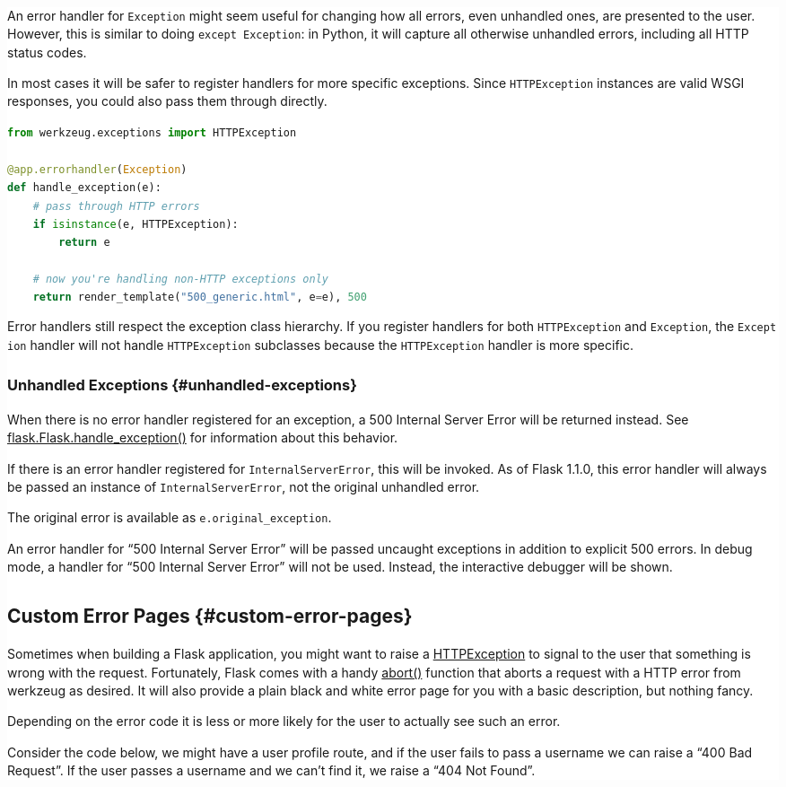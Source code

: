 ```python
```

An error handler for `Exception` might seem useful for changing how all errors, even unhandled ones, are presented to the user. However, this is similar to doing `except Exception`: in Python, it will capture all otherwise unhandled errors, including all HTTP status codes.

In most cases it will be safer to register handlers for more specific exceptions. Since `HTTPException` instances are valid WSGI responses, you could also pass them through directly.

```python
from werkzeug.exceptions import HTTPException

@app.errorhandler(Exception)
def handle_exception(e):
    # pass through HTTP errors
    if isinstance(e, HTTPException):
        return e

    # now you're handling non-HTTP exceptions only
    return render_template("500_generic.html", e=e), 500
```

Error handlers still respect the exception class hierarchy. If you register handlers for both `HTTPException` and `Exception`, the `Exception` handler will not handle `HTTPException` subclasses because the `HTTPException` handler is more specific.

### Unhandled Exceptions {#unhandled-exceptions}

When there is no error handler registered for an exception, a 500 Internal Server Error will be returned instead. See [flask.Flask.handle_exception()](https://flask.palletsprojects.com/en/2.3.x/api/#flask.Flask.handle_exception) for information about this behavior.

If there is an error handler registered for `InternalServerError`, this will be invoked. As of Flask 1.1.0, this error handler will always be passed an instance of `InternalServerError`, not the original unhandled error.

The original error is available as `e.original_exception`.

An error handler for “500 Internal Server Error” will be passed uncaught exceptions in addition to explicit 500 errors. In debug mode, a handler for “500 Internal Server Error” will not be used. Instead, the interactive debugger will be shown.

## Custom Error Pages {#custom-error-pages}

Sometimes when building a Flask application, you might want to raise a [HTTPException](https://werkzeug.palletsprojects.com/en/2.3.x/exceptions/#werkzeug.exceptions.HTTPException) to signal to the user that something is wrong with the request. Fortunately, Flask comes with a handy [abort()](https://flask.palletsprojects.com/en/2.3.x/api/#flask.abort) function that aborts a request with a HTTP error from werkzeug as desired. It will also provide a plain black and white error page for you with a basic description, but nothing fancy.

Depending on the error code it is less or more likely for the user to actually see such an error.

Consider the code below, we might have a user profile route, and if the user fails to pass a username we can raise a “400 Bad Request”. If the user passes a username and we can’t find it, we raise a “404 Not Found”.
